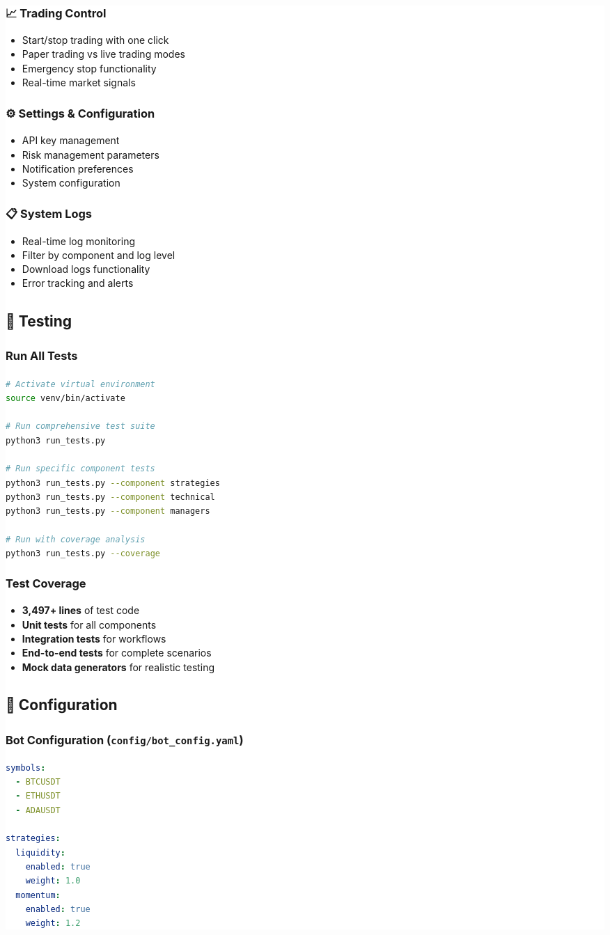 ### 📈 Trading Control
- Start/stop trading with one click
- Paper trading vs live trading modes
- Emergency stop functionality
- Real-time market signals

### ⚙️ Settings & Configuration
- API key management
- Risk management parameters
- Notification preferences
- System configuration

### 📋 System Logs
- Real-time log monitoring
- Filter by component and log level
- Download logs functionality
- Error tracking and alerts

## 🧪 Testing

### Run All Tests
```bash
# Activate virtual environment
source venv/bin/activate

# Run comprehensive test suite
python3 run_tests.py

# Run specific component tests
python3 run_tests.py --component strategies
python3 run_tests.py --component technical
python3 run_tests.py --component managers

# Run with coverage analysis
python3 run_tests.py --coverage
```

### Test Coverage
- **3,497+ lines** of test code
- **Unit tests** for all components
- **Integration tests** for workflows
- **End-to-end tests** for complete scenarios
- **Mock data generators** for realistic testing

## 🔧 Configuration

### Bot Configuration (`config/bot_config.yaml`)
```yaml
symbols:
  - BTCUSDT
  - ETHUSDT
  - ADAUSDT

strategies:
  liquidity:
    enabled: true
    weight: 1.0
  momentum:
    enabled: true
    weight: 1.2

```